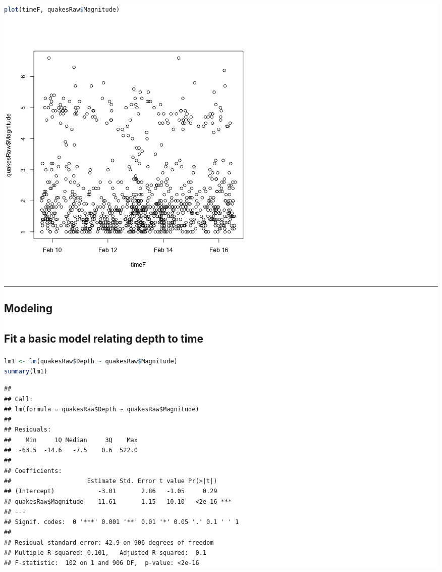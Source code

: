 ```r
plot(timeF, quakesRaw$Magnitude)
```

![plot of chunk unnamed-chunk-18](figure/unnamed-chunk-182.png) 


------

## Modeling


## Fit a basic model relating depth to time


```r
lm1 <- lm(quakesRaw$Depth ~ quakesRaw$Magnitude)
summary(lm1)
```

```
## 
## Call:
## lm(formula = quakesRaw$Depth ~ quakesRaw$Magnitude)
## 
## Residuals:
##    Min     1Q Median     3Q    Max 
##  -63.5  -14.6   -7.5    0.6  522.0 
## 
## Coefficients:
##                     Estimate Std. Error t value Pr(>|t|)    
## (Intercept)            -3.01       2.86   -1.05     0.29    
## quakesRaw$Magnitude    11.61       1.15   10.10   <2e-16 ***
## ---
## Signif. codes:  0 '***' 0.001 '**' 0.01 '*' 0.05 '.' 0.1 ' ' 1 
## 
## Residual standard error: 42.9 on 906 degrees of freedom
## Multiple R-squared: 0.101,	Adjusted R-squared:  0.1 
## F-statistic:  102 on 1 and 906 DF,  p-value: <2e-16
```
